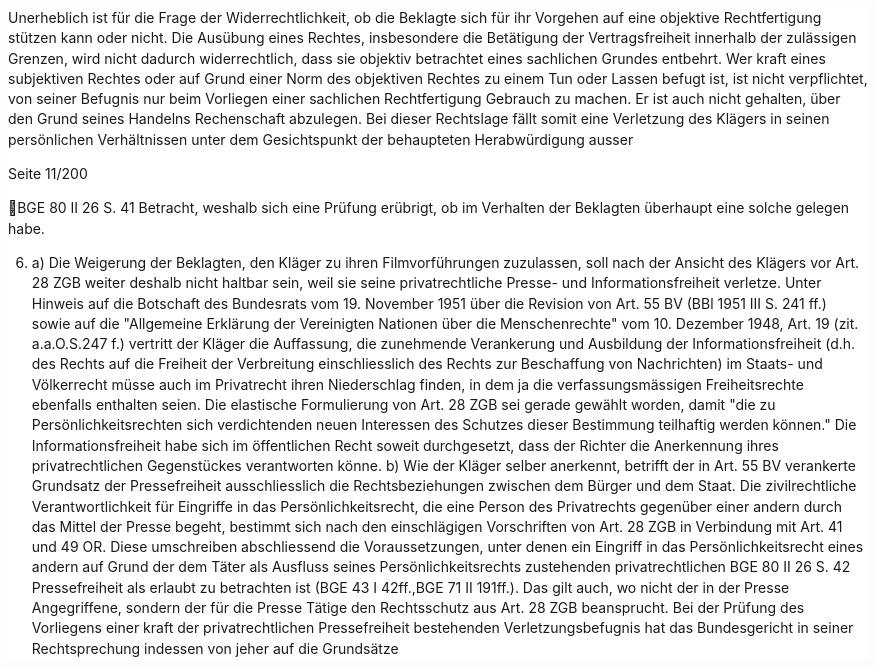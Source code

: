 Unerheblich ist für die Frage der Widerrechtlichkeit, ob die Beklagte sich für ihr Vorgehen auf eine objektive
Rechtfertigung stützen kann oder nicht. Die Ausübung eines Rechtes, insbesondere die Betätigung der
Vertragsfreiheit innerhalb der zulässigen Grenzen, wird nicht dadurch widerrechtlich, dass sie objektiv
betrachtet eines sachlichen Grundes entbehrt. Wer kraft eines subjektiven Rechtes oder auf Grund einer
Norm des objektiven Rechtes zu einem Tun oder Lassen befugt ist, ist nicht verpflichtet, von seiner Befugnis
nur beim Vorliegen einer sachlichen Rechtfertigung Gebrauch zu machen. Er ist auch nicht gehalten, über
den Grund seines Handelns Rechenschaft abzulegen.
Bei dieser Rechtslage fällt somit eine Verletzung des Klägers in seinen persönlichen Verhältnissen unter dem
Gesichtspunkt der behaupteten Herabwürdigung ausser

Seite 11/200

BGE 80 II 26 S. 41
Betracht, weshalb sich eine Prüfung erübrigt, ob im Verhalten der Beklagten überhaupt eine solche gelegen
habe.

6. a) Die Weigerung der Beklagten, den Kläger zu ihren Filmvorführungen zuzulassen, soll nach der Ansicht
des Klägers vor Art. 28 ZGB weiter deshalb nicht haltbar sein, weil sie seine privatrechtliche Presse- und
Informationsfreiheit verletze. Unter Hinweis auf die Botschaft des Bundesrats vom 19. November 1951 über
die Revision von Art. 55 BV (BBl 1951 III S. 241 ff.) sowie auf die "Allgemeine Erklärung der Vereinigten
Nationen über die Menschenrechte" vom 10. Dezember 1948, Art. 19 (zit. a.a.O.S.247 f.) vertritt der Kläger
die Auffassung, die zunehmende Verankerung und Ausbildung der Informationsfreiheit (d.h. des Rechts auf
die Freiheit der Verbreitung einschliesslich des Rechts zur Beschaffung von Nachrichten) im Staats- und
Völkerrecht müsse auch im Privatrecht ihren Niederschlag finden, in dem ja die verfassungsmässigen
Freiheitsrechte ebenfalls enthalten seien. Die elastische Formulierung von Art. 28 ZGB sei gerade gewählt
worden, damit "die zu Persönlichkeitsrechten sich verdichtenden neuen Interessen des Schutzes dieser
Bestimmung teilhaftig werden können." Die Informationsfreiheit habe sich im öffentlichen Recht soweit
durchgesetzt, dass der Richter die Anerkennung ihres privatrechtlichen Gegenstückes verantworten könne.
b) Wie der Kläger selber anerkennt, betrifft der in Art. 55 BV verankerte Grundsatz der Pressefreiheit
ausschliesslich die Rechtsbeziehungen zwischen dem Bürger und dem Staat. Die zivilrechtliche
Verantwortlichkeit für Eingriffe in das Persönlichkeitsrecht, die eine Person des Privatrechts gegenüber einer
andern durch das Mittel der Presse begeht, bestimmt sich nach den einschlägigen Vorschriften von Art. 28
ZGB in Verbindung mit Art. 41 und 49 OR. Diese umschreiben abschliessend die Voraussetzungen, unter
denen ein Eingriff in das Persönlichkeitsrecht eines andern auf Grund der dem Täter als Ausfluss seines
Persönlichkeitsrechts zustehenden privatrechtlichen
BGE 80 II 26 S. 42
Pressefreiheit als erlaubt zu betrachten ist (BGE 43 I 42ff.,BGE 71 II 191ff.). Das gilt auch, wo nicht der in der
Presse Angegriffene, sondern der für die Presse Tätige den Rechtsschutz aus Art. 28 ZGB beansprucht.
Bei der Prüfung des Vorliegens einer kraft der privatrechtlichen Pressefreiheit bestehenden
Verletzungsbefugnis hat das Bundesgericht in seiner Rechtsprechung indessen von jeher auf die Grundsätze